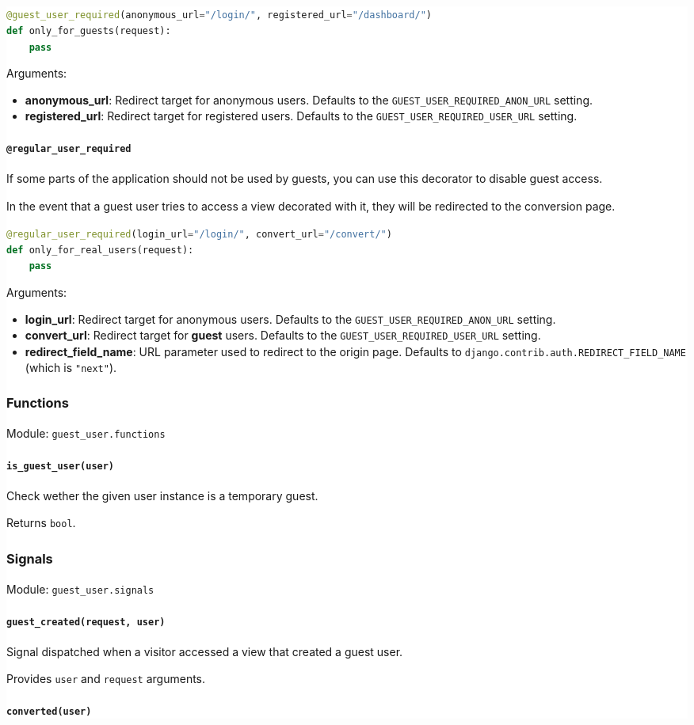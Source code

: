 ```python
@guest_user_required(anonymous_url="/login/", registered_url="/dashboard/")
def only_for_guests(request):
    pass
```

Arguments:

- **anonymous_url**: Redirect target for anonymous users.
  Defaults to the `GUEST_USER_REQUIRED_ANON_URL` setting.
- **registered_url**: Redirect target for registered users.
  Defaults to the `GUEST_USER_REQUIRED_USER_URL` setting.

#### `@regular_user_required`

If some parts of the application should not be used by guests, you can use
this decorator to disable guest access.

In the event that a guest user tries to access a view decorated with it,
they will be redirected to the conversion page.

```python
@regular_user_required(login_url="/login/", convert_url="/convert/")
def only_for_real_users(request):
    pass
```

Arguments:

- **login_url**: Redirect target for anonymous users.
  Defaults to the `GUEST_USER_REQUIRED_ANON_URL` setting.
- **convert_url**: Redirect target for **guest** users.
  Defaults to the `GUEST_USER_REQUIRED_USER_URL` setting.
- **redirect_field_name**: URL parameter used to redirect to the origin page.
  Defaults to `django.contrib.auth.REDIRECT_FIELD_NAME` (which is `"next"`).

### Functions

Module: `guest_user.functions`

#### `is_guest_user(user)`

Check wether the given user instance is a temporary guest.

Returns `bool`.

### Signals

Module: `guest_user.signals`

#### `guest_created(request, user)`

Signal dispatched when a visitor accessed a view that created a guest user.

Provides `user` and `request` arguments.

#### `converted(user)`
